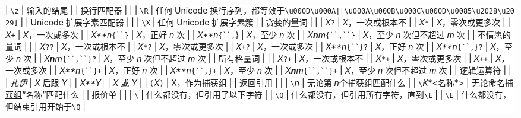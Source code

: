 | `\z`                                                         | 输入的结尾                                                   |
| 换行匹配器                                                   |                                                              |
| `\R`                                                         | 任何 Unicode 换行序列，都等效于`\u000D\u000A|[\u000A\u000B\u000C\u000D\u0085\u2028\u2029]` |
| Unicode 扩展字素匹配器                                       |                                                              |
| `\X`                                                         | 任何 Unicode 扩展字素簇                                      |
| 贪婪的量词                                                   |                                                              |
| *X*`?`                                                       | *X*，一次或根本不                                            |
| *X*`*`                                                       | *X*，零次或更多次                                            |
| *X*`+`                                                       | *X*，一次或多次                                              |
| *X**n*`{``}`                                                 | *X*，正好 *n* 次                                             |
| *X**n*`{``,`}                                                | *X*，至少 *n* 次                                             |
| *X**n**m*`{``,``}`                                           | *X*，至少 *n* 次但不超过 *m* 次                              |
| 不情愿的量词                                                 |                                                              |
| *X*`??`                                                      | *X*，一次或根本不                                            |
| *X*`*?`                                                      | *X*，零次或更多次                                            |
| *X*`+?`                                                      | *X*，一次或多次                                              |
| *X**n*`{``}?`                                                | *X*，正好 *n* 次                                             |
| *X**n*`{``,}?`                                               | *X*，至少 *n* 次                                             |
| *X**n**m*`{``,``}?`                                          | *X*，至少 *n* 次但不超过 *m* 次                              |
| 所有格量词                                                   |                                                              |
| *X*`?+`                                                      | *X*，一次或根本不                                            |
| *X*`*+`                                                      | *X*，零次或更多次                                            |
| *X*`++`                                                      | *X*，一次或多次                                              |
| *X**n*`{``}+`                                                | *X*，正好 *n* 次                                             |
| *X**n*`{``,}+`                                               | *X*，至少 *n* 次                                             |
| *X**n**m*`{``,``}+`                                          | *X*，至少 *n* 次但不超过 *m* 次                              |
| 逻辑运算符                                                   |                                                              |
| *扎伊*                                                       | *X* 后跟 *Y*                                                 |
| *X**Y*`|`                                                    | *X* 或 *Y*                                                   |
| `(`*X*`)`                                                    | X，作为[捕获组](https://docs.oracle.com/en/java/javase/20/docs/api/java.base/java/util/regex/Pattern.html#cg) |
| 返回引用                                                     |                                                              |
| `\`*n*                                                       | 无论第 *n*个[捕获组](https://docs.oracle.com/en/java/javase/20/docs/api/java.base/java/util/regex/Pattern.html#cg)匹配什么 |
| `\`*K**<名称*>                                               | 无论[命名捕获组](https://docs.oracle.com/en/java/javase/20/docs/api/java.base/java/util/regex/Pattern.html#groupname)“名称”匹配什么 |
| 报价单                                                       |                                                              |
| `\`                                                          | 什么都没有，但引用了以下字符                                 |
| `\Q`                                                         | 什么都没有，但引用所有字符，直到`\E`                         |
| `\E`                                                         | 什么都没有，但结束引用开始于`\Q`                             |